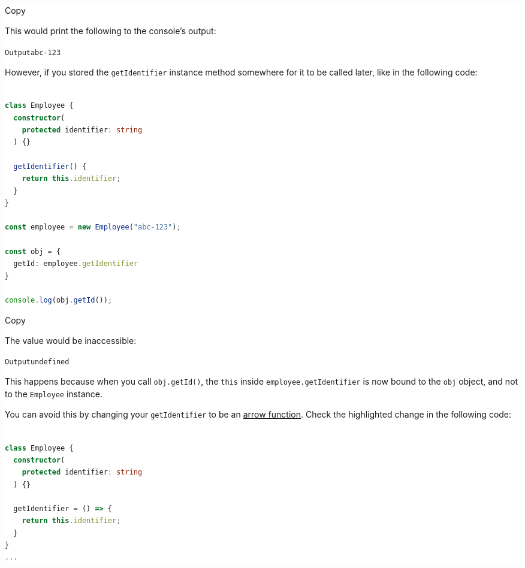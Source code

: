 Copy

This would print the following to the console’s output:

```bash
Outputabc-123
```

However, if you stored the `getIdentifier` instance method somewhere for it to be called later, like in the following code:

```typescript

class Employee {
  constructor(
    protected identifier: string
  ) {}

  getIdentifier() {
    return this.identifier;
  }
}

const employee = new Employee("abc-123");

const obj = {
  getId: employee.getIdentifier
}

console.log(obj.getId());
```

Copy

The value would be inaccessible:

```bash
Outputundefined
```

This happens because when you call `obj.getId()`, the `this` inside `employee.getIdentifier` is now bound to the `obj` object, and not to the `Employee` instance.

You can avoid this by changing your `getIdentifier` to be an [arrow function](https://www.digitalocean.com/community/tutorials/understanding-arrow-functions-in-javascript). Check the highlighted change in the following code:

```typescript

class Employee {
  constructor(
    protected identifier: string
  ) {}

  getIdentifier = () => {
    return this.identifier;
  }
}
...
```
